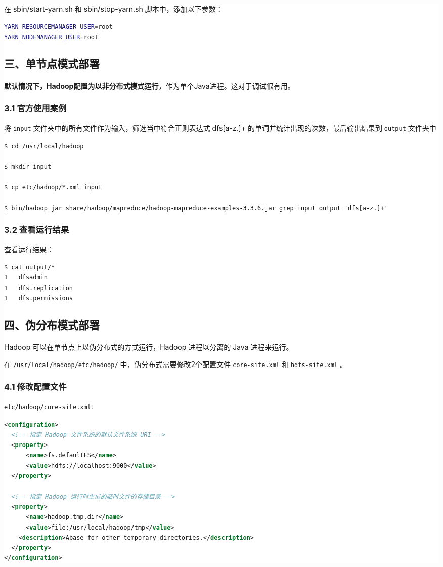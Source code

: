 在 sbin/start-yarn.sh 和 sbin/stop-yarn.sh 脚本中，添加以下参数：

```sh
YARN_RESOURCEMANAGER_USER=root
YARN_NODEMANAGER_USER=root
```





## 三、单节点模式部署

**默认情况下，Hadoop配置为以非分布式模式运行**，作为单个Java进程。这对于调试很有用。

### 3.1 官方使用案例

将 `input` 文件夹中的所有文件作为输入，筛选当中符合正则表达式 dfs[a-z.]+ 的单词并统计出现的次数，最后输出结果到 `output` 文件夹中

```shell
$ cd /usr/local/hadoop

$ mkdir input

$ cp etc/hadoop/*.xml input

$ bin/hadoop jar share/hadoop/mapreduce/hadoop-mapreduce-examples-3.3.6.jar grep input output 'dfs[a-z.]+'
```



### 3.2 查看运行结果

查看运行结果：

```shell
$ cat output/*
1	dfsadmin
1	dfs.replication
1	dfs.permissions
```





## 四、伪分布模式部署

Hadoop 可以在单节点上以伪分布式的方式运行，Hadoop 进程以分离的 Java 进程来运行。

在  `/usr/local/hadoop/etc/hadoop/`  中，伪分布式需要修改2个配置文件 `core-site.xml` 和 `hdfs-site.xml` 。

### 4.1  修改配置文件

`etc/hadoop/core-site.xml`:

```xml
<configuration>
  <!-- 指定 Hadoop 文件系统的默认文件系统 URI -->
  <property>
	  <name>fs.defaultFS</name>
	  <value>hdfs://localhost:9000</value>
  </property>
  
  <!-- 指定 Hadoop 运行时生成的临时文件的存储目录 -->
  <property>
	  <name>hadoop.tmp.dir</name>
	  <value>file:/usr/local/hadoop/tmp</value>
    <description>Abase for other temporary directories.</description>
  </property>
</configuration>
```